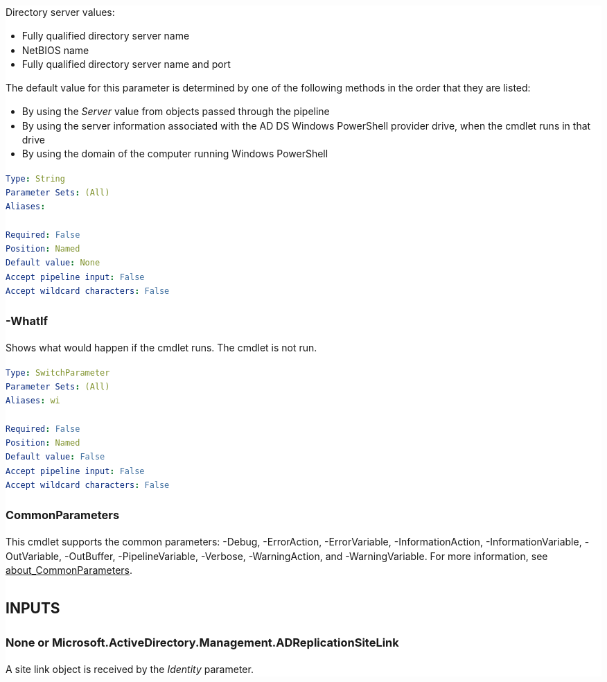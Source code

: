 Directory server values:  

- Fully qualified directory server name
- NetBIOS name
- Fully qualified directory server name and port

The default value for this parameter is determined by one of the following methods in the order that they are listed:

- By using the *Server* value from objects passed through the pipeline
- By using the server information associated with the AD DS Windows PowerShell provider drive, when the cmdlet runs in that drive
- By using the domain of the computer running Windows PowerShell

```yaml
Type: String
Parameter Sets: (All)
Aliases: 

Required: False
Position: Named
Default value: None
Accept pipeline input: False
Accept wildcard characters: False
```

### -WhatIf
Shows what would happen if the cmdlet runs.
The cmdlet is not run.

```yaml
Type: SwitchParameter
Parameter Sets: (All)
Aliases: wi

Required: False
Position: Named
Default value: False
Accept pipeline input: False
Accept wildcard characters: False
```

### CommonParameters
This cmdlet supports the common parameters: -Debug, -ErrorAction, -ErrorVariable, -InformationAction, -InformationVariable, -OutVariable, -OutBuffer, -PipelineVariable, -Verbose, -WarningAction, and -WarningVariable. For more information, see [about_CommonParameters](https://go.microsoft.com/fwlink/?LinkID=113216).

## INPUTS

### None or Microsoft.ActiveDirectory.Management.ADReplicationSiteLink
A site link object is received by the *Identity* parameter.
